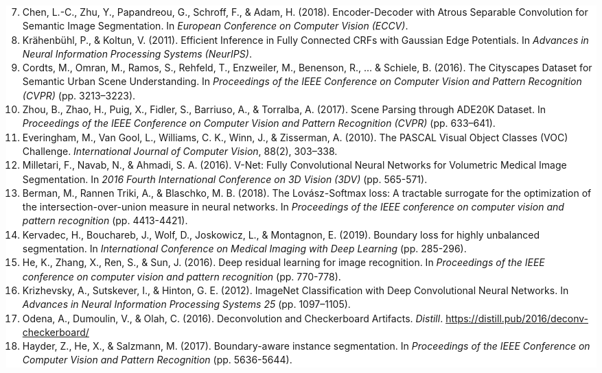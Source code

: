 7. Chen, L.-C., Zhu, Y., Papandreou, G., Schroff, F., & Adam, H. (2018). Encoder-Decoder with Atrous Separable Convolution for Semantic Image Segmentation. In *European Conference on Computer Vision (ECCV)*.
8. Krähenbühl, P., & Koltun, V. (2011). Efficient Inference in Fully Connected CRFs with Gaussian Edge Potentials. In *Advances in Neural Information Processing Systems (NeurIPS)*.
9. Cordts, M., Omran, M., Ramos, S., Rehfeld, T., Enzweiler, M., Benenson, R., ... & Schiele, B. (2016). The Cityscapes Dataset for Semantic Urban Scene Understanding. In *Proceedings of the IEEE Conference on Computer Vision and Pattern Recognition (CVPR)* (pp. 3213–3223).
10. Zhou, B., Zhao, H., Puig, X., Fidler, S., Barriuso, A., & Torralba, A. (2017). Scene Parsing through ADE20K Dataset. In *Proceedings of the IEEE Conference on Computer Vision and Pattern Recognition (CVPR)* (pp. 633–641).
11. Everingham, M., Van Gool, L., Williams, C. K., Winn, J., & Zisserman, A. (2010). The PASCAL Visual Object Classes (VOC) Challenge. *International Journal of Computer Vision*, 88(2), 303–338.
12. Milletari, F., Navab, N., & Ahmadi, S. A. (2016). V-Net: Fully Convolutional Neural Networks for Volumetric Medical Image Segmentation. In *2016 Fourth International Conference on 3D Vision (3DV)* (pp. 565-571).
13. Berman, M., Rannen Triki, A., & Blaschko, M. B. (2018). The Lovász-Softmax loss: A tractable surrogate for the optimization of the intersection-over-union measure in neural networks. In *Proceedings of the IEEE conference on computer vision and pattern recognition* (pp. 4413-4421).
14. Kervadec, H., Bouchareb, J., Wolf, D., Joskowicz, L., & Montagnon, E. (2019). Boundary loss for highly unbalanced segmentation. In *International Conference on Medical Imaging with Deep Learning* (pp. 285-296).
15. He, K., Zhang, X., Ren, S., & Sun, J. (2016). Deep residual learning for image recognition. In *Proceedings of the IEEE conference on computer vision and pattern recognition* (pp. 770-778).
16. Krizhevsky, A., Sutskever, I., & Hinton, G. E. (2012). ImageNet Classification with Deep Convolutional Neural Networks. In *Advances in Neural Information Processing Systems 25* (pp. 1097–1105).
17. Odena, A., Dumoulin, V., & Olah, C. (2016). Deconvolution and Checkerboard Artifacts. *Distill*. https://distill.pub/2016/deconv-checkerboard/
18. Hayder, Z., He, X., & Salzmann, M. (2017). Boundary-aware instance segmentation. In *Proceedings of the IEEE Conference on Computer Vision and Pattern Recognition* (pp. 5636-5644).
